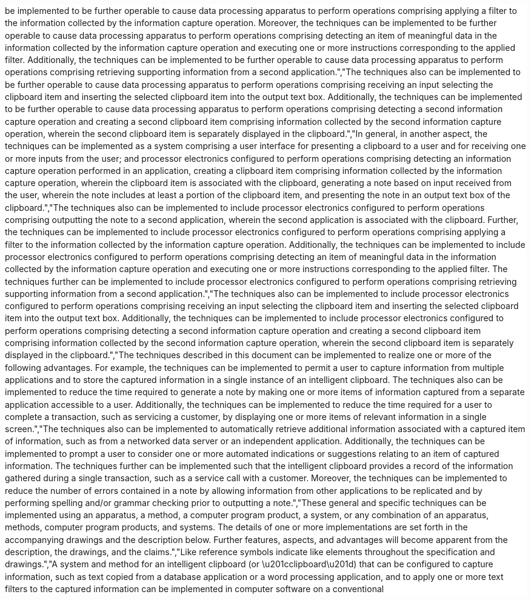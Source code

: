 be implemented to be further operable to cause data processing apparatus to perform operations comprising applying a filter to the information collected by the information capture operation. Moreover, the techniques can be implemented to be further operable to cause data processing apparatus to perform operations comprising detecting an item of meaningful data in the information collected by the information capture operation and executing one or more instructions corresponding to the applied filter. Additionally, the techniques can be implemented to be further operable to cause data processing apparatus to perform operations comprising retrieving supporting information from a second application.","The techniques also can be implemented to be further operable to cause data processing apparatus to perform operations comprising receiving an input selecting the clipboard item and inserting the selected clipboard item into the output text box. Additionally, the techniques can be implemented to be further operable to cause data processing apparatus to perform operations comprising detecting a second information capture operation and creating a second clipboard item comprising information collected by the second information capture operation, wherein the second clipboard item is separately displayed in the clipboard.","In general, in another aspect, the techniques can be implemented as a system comprising a user interface for presenting a clipboard to a user and for receiving one or more inputs from the user; and processor electronics configured to perform operations comprising detecting an information capture operation performed in an application, creating a clipboard item comprising information collected by the information capture operation, wherein the clipboard item is associated with the clipboard, generating a note based on input received from the user, wherein the note includes at least a portion of the clipboard item, and presenting the note in an output text box of the clipboard.","The techniques also can be implemented to include processor electronics configured to perform operations comprising outputting the note to a second application, wherein the second application is associated with the clipboard. Further, the techniques can be implemented to include processor electronics configured to perform operations comprising applying a filter to the information collected by the information capture operation. Additionally, the techniques can be implemented to include processor electronics configured to perform operations comprising detecting an item of meaningful data in the information collected by the information capture operation and executing one or more instructions corresponding to the applied filter. The techniques further can be implemented to include processor electronics configured to perform operations comprising retrieving supporting information from a second application.","The techniques also can be implemented to include processor electronics configured to perform operations comprising receiving an input selecting the clipboard item and inserting the selected clipboard item into the output text box. Additionally, the techniques can be implemented to include processor electronics configured to perform operations comprising detecting a second information capture operation and creating a second clipboard item comprising information collected by the second information capture operation, wherein the second clipboard item is separately displayed in the clipboard.","The techniques described in this document can be implemented to realize one or more of the following advantages. For example, the techniques can be implemented to permit a user to capture information from multiple applications and to store the captured information in a single instance of an intelligent clipboard. The techniques also can be implemented to reduce the time required to generate a note by making one or more items of information captured from a separate application accessible to a user. Additionally, the techniques can be implemented to reduce the time required for a user to complete a transaction, such as servicing a customer, by displaying one or more items of relevant information in a single screen.","The techniques also can be implemented to automatically retrieve additional information associated with a captured item of information, such as from a networked data server or an independent application. Additionally, the techniques can be implemented to prompt a user to consider one or more automated indications or suggestions relating to an item of captured information. The techniques further can be implemented such that the intelligent clipboard provides a record of the information gathered during a single transaction, such as a service call with a customer. Moreover, the techniques can be implemented to reduce the number of errors contained in a note by allowing information from other applications to be replicated and by performing spelling and\/or grammar checking prior to outputting a note.","These general and specific techniques can be implemented using an apparatus, a method, a computer program product, a system, or any combination of an apparatus, methods, computer program products, and systems. The details of one or more implementations are set forth in the accompanying drawings and the description below. Further features, aspects, and advantages will become apparent from the description, the drawings, and the claims.","Like reference symbols indicate like elements throughout the specification and drawings.","A system and method for an intelligent clipboard (or \u201cclipboard\u201d) that can be configured to capture information, such as text copied from a database application or a word processing application, and to apply one or more text filters to the captured information can be implemented in computer software on a conventional